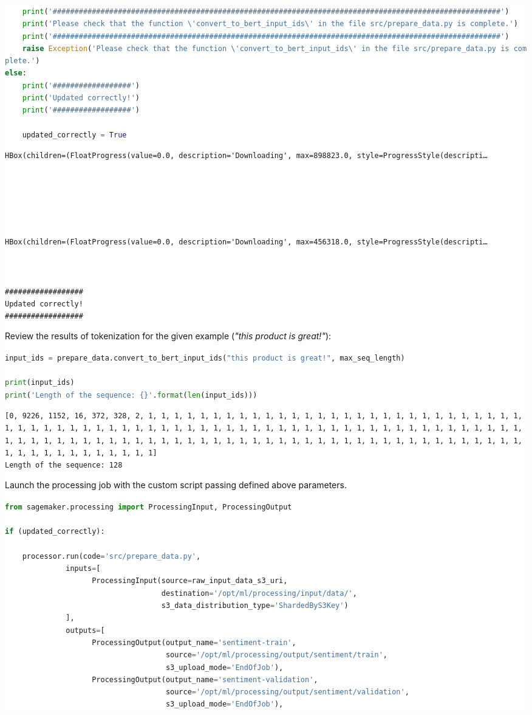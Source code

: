 ```python
    print('#######################################################################################################')
    print('Please check that the function \'convert_to_bert_input_ids\' in the file src/prepare_data.py is complete.')
    print('#######################################################################################################')
    raise Exception('Please check that the function \'convert_to_bert_input_ids\' in the file src/prepare_data.py is complete.')
else:
    print('##################')
    print('Updated correctly!')
    print('##################')

    updated_correctly = True
```


    HBox(children=(FloatProgress(value=0.0, description='Downloading', max=898823.0, style=ProgressStyle(descripti…


    



    HBox(children=(FloatProgress(value=0.0, description='Downloading', max=456318.0, style=ProgressStyle(descripti…


    
    ##################
    Updated correctly!
    ##################


Review the results of tokenization for the given example (*\"this product is great!\"*):


```python
input_ids = prepare_data.convert_to_bert_input_ids("this product is great!", max_seq_length)

print(input_ids)
print('Length of the sequence: {}'.format(len(input_ids)))
```

    [0, 9226, 1152, 16, 372, 328, 2, 1, 1, 1, 1, 1, 1, 1, 1, 1, 1, 1, 1, 1, 1, 1, 1, 1, 1, 1, 1, 1, 1, 1, 1, 1, 1, 1, 1, 1, 1, 1, 1, 1, 1, 1, 1, 1, 1, 1, 1, 1, 1, 1, 1, 1, 1, 1, 1, 1, 1, 1, 1, 1, 1, 1, 1, 1, 1, 1, 1, 1, 1, 1, 1, 1, 1, 1, 1, 1, 1, 1, 1, 1, 1, 1, 1, 1, 1, 1, 1, 1, 1, 1, 1, 1, 1, 1, 1, 1, 1, 1, 1, 1, 1, 1, 1, 1, 1, 1, 1, 1, 1, 1, 1, 1, 1, 1, 1, 1, 1, 1, 1, 1, 1, 1, 1, 1, 1, 1, 1, 1]
    Length of the sequence: 128


Launch the processing job with the custom script passing defined above parameters.


```python
from sagemaker.processing import ProcessingInput, ProcessingOutput

if (updated_correctly):

    processor.run(code='src/prepare_data.py',
              inputs=[
                    ProcessingInput(source=raw_input_data_s3_uri,
                                    destination='/opt/ml/processing/input/data/',
                                    s3_data_distribution_type='ShardedByS3Key')
              ],
              outputs=[
                    ProcessingOutput(output_name='sentiment-train',
                                     source='/opt/ml/processing/output/sentiment/train',
                                     s3_upload_mode='EndOfJob'),
                    ProcessingOutput(output_name='sentiment-validation',
                                     source='/opt/ml/processing/output/sentiment/validation',
                                     s3_upload_mode='EndOfJob'),
```